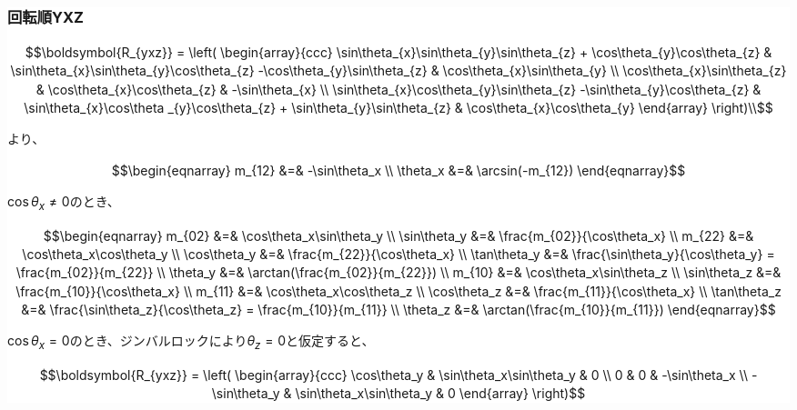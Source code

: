 ### 回転順YXZ

```math
\boldsymbol{R_{yxz}} =
\left(
  \begin{array}{ccc}
    \sin\theta_{x}\sin\theta_{y}\sin\theta_{z} + \cos\theta_{y}\cos\theta_{z} & \sin\theta_{x}\sin\theta_{y}\cos\theta_{z} -\cos\theta_{y}\sin\theta_{z} & \cos\theta_{x}\sin\theta_{y} \\
    \cos\theta_{x}\sin\theta_{z} & \cos\theta_{x}\cos\theta_{z} & -\sin\theta_{x} \\
    \sin\theta_{x}\cos\theta_{y}\sin\theta_{z} -\sin\theta_{y}\cos\theta_{z} & \sin\theta_{x}\cos\theta _{y}\cos\theta_{z} + \sin\theta_{y}\sin\theta_{z} & \cos\theta_{x}\cos\theta_{y}
  \end{array}
\right)\\
```

より、

```math
\begin{eqnarray}
m_{12} &=& -\sin\theta_x \\
\theta_x &=& \arcsin(-m_{12})
\end{eqnarray}
```

$\cos\theta_x \neq 0$のとき、

```math
\begin{eqnarray}
m_{02} &=& \cos\theta_x\sin\theta_y \\
\sin\theta_y &=& \frac{m_{02}}{\cos\theta_x} \\
m_{22} &=& \cos\theta_x\cos\theta_y \\
\cos\theta_y &=& \frac{m_{22}}{\cos\theta_x} \\
\tan\theta_y &=& \frac{\sin\theta_y}{\cos\theta_y} = \frac{m_{02}}{m_{22}} \\
\theta_y &=& \arctan(\frac{m_{02}}{m_{22}}) \\
m_{10} &=& \cos\theta_x\sin\theta_z \\
\sin\theta_z &=& \frac{m_{10}}{\cos\theta_x}  \\
m_{11} &=& \cos\theta_x\cos\theta_z \\
\cos\theta_z &=& \frac{m_{11}}{\cos\theta_x}  \\
\tan\theta_z &=& \frac{\sin\theta_z}{\cos\theta_z} = \frac{m_{10}}{m_{11}} \\
\theta_z &=& \arctan(\frac{m_{10}}{m_{11}})
\end{eqnarray}
```

$\cos\theta_x = 0$のとき、ジンバルロックにより$\theta_z = 0$と仮定すると、

```math
\boldsymbol{R_{yxz}} = 
\left(
  \begin{array}{ccc}
    \cos\theta_y & \sin\theta_x\sin\theta_y & 0 \\
    0 & 0 & -\sin\theta_x \\
    -\sin\theta_y & \sin\theta_x\sin\theta_y & 0
  \end{array}
\right)
```
